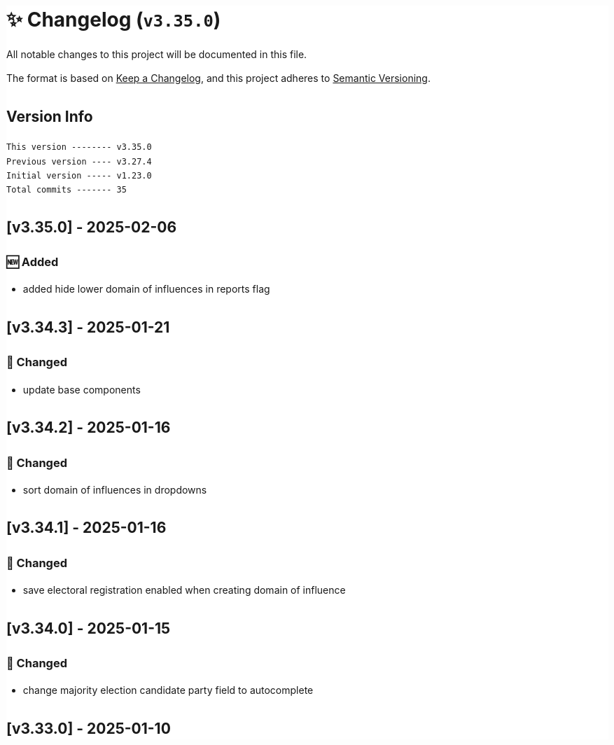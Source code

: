 # ✨ Changelog (`v3.35.0`)

All notable changes to this project will be documented in this file.

The format is based on [Keep a Changelog](https://keepachangelog.com/en/1.0.0/),
and this project adheres to [Semantic Versioning](https://semver.org/spec/v2.0.0.html).

## Version Info

```text
This version -------- v3.35.0
Previous version ---- v3.27.4
Initial version ----- v1.23.0
Total commits ------- 35
```

## [v3.35.0] - 2025-02-06

### :new: Added

- added hide lower domain of influences in reports flag

## [v3.34.3] - 2025-01-21

### 🔄 Changed

- update base components

## [v3.34.2] - 2025-01-16

### 🔄 Changed

- sort domain of influences in dropdowns

## [v3.34.1] - 2025-01-16

### 🔄 Changed

- save electoral registration enabled when creating domain of influence

## [v3.34.0] - 2025-01-15

### 🔄 Changed

- change majority election candidate party field to autocomplete

## [v3.33.0] - 2025-01-10
